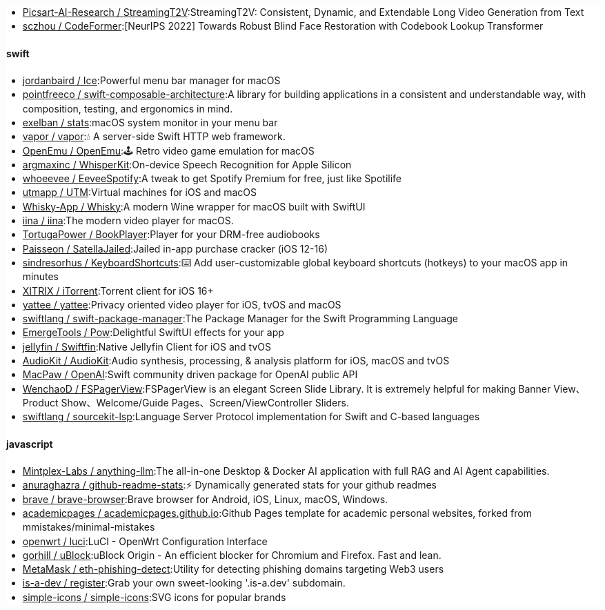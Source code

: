 * [Picsart-AI-Research / StreamingT2V](https://github.com/Picsart-AI-Research/StreamingT2V):StreamingT2V: Consistent, Dynamic, and Extendable Long Video Generation from Text
* [sczhou / CodeFormer](https://github.com/sczhou/CodeFormer):[NeurIPS 2022] Towards Robust Blind Face Restoration with Codebook Lookup Transformer

#### swift
* [jordanbaird / Ice](https://github.com/jordanbaird/Ice):Powerful menu bar manager for macOS
* [pointfreeco / swift-composable-architecture](https://github.com/pointfreeco/swift-composable-architecture):A library for building applications in a consistent and understandable way, with composition, testing, and ergonomics in mind.
* [exelban / stats](https://github.com/exelban/stats):macOS system monitor in your menu bar
* [vapor / vapor](https://github.com/vapor/vapor):💧 A server-side Swift HTTP web framework.
* [OpenEmu / OpenEmu](https://github.com/OpenEmu/OpenEmu):🕹 Retro video game emulation for macOS
* [argmaxinc / WhisperKit](https://github.com/argmaxinc/WhisperKit):On-device Speech Recognition for Apple Silicon
* [whoeevee / EeveeSpotify](https://github.com/whoeevee/EeveeSpotify):A tweak to get Spotify Premium for free, just like Spotilife
* [utmapp / UTM](https://github.com/utmapp/UTM):Virtual machines for iOS and macOS
* [Whisky-App / Whisky](https://github.com/Whisky-App/Whisky):A modern Wine wrapper for macOS built with SwiftUI
* [iina / iina](https://github.com/iina/iina):The modern video player for macOS.
* [TortugaPower / BookPlayer](https://github.com/TortugaPower/BookPlayer):Player for your DRM-free audiobooks
* [Paisseon / SatellaJailed](https://github.com/Paisseon/SatellaJailed):Jailed in-app purchase cracker (iOS 12-16)
* [sindresorhus / KeyboardShortcuts](https://github.com/sindresorhus/KeyboardShortcuts):⌨️ Add user-customizable global keyboard shortcuts (hotkeys) to your macOS app in minutes
* [XITRIX / iTorrent](https://github.com/XITRIX/iTorrent):Torrent client for iOS 16+
* [yattee / yattee](https://github.com/yattee/yattee):Privacy oriented video player for iOS, tvOS and macOS
* [swiftlang / swift-package-manager](https://github.com/swiftlang/swift-package-manager):The Package Manager for the Swift Programming Language
* [EmergeTools / Pow](https://github.com/EmergeTools/Pow):Delightful SwiftUI effects for your app
* [jellyfin / Swiftfin](https://github.com/jellyfin/Swiftfin):Native Jellyfin Client for iOS and tvOS
* [AudioKit / AudioKit](https://github.com/AudioKit/AudioKit):Audio synthesis, processing, & analysis platform for iOS, macOS and tvOS
* [MacPaw / OpenAI](https://github.com/MacPaw/OpenAI):Swift community driven package for OpenAI public API
* [WenchaoD / FSPagerView](https://github.com/WenchaoD/FSPagerView):FSPagerView is an elegant Screen Slide Library. It is extremely helpful for making Banner View、Product Show、Welcome/Guide Pages、Screen/ViewController Sliders.
* [swiftlang / sourcekit-lsp](https://github.com/swiftlang/sourcekit-lsp):Language Server Protocol implementation for Swift and C-based languages

#### javascript
* [Mintplex-Labs / anything-llm](https://github.com/Mintplex-Labs/anything-llm):The all-in-one Desktop & Docker AI application with full RAG and AI Agent capabilities.
* [anuraghazra / github-readme-stats](https://github.com/anuraghazra/github-readme-stats):⚡ Dynamically generated stats for your github readmes
* [brave / brave-browser](https://github.com/brave/brave-browser):Brave browser for Android, iOS, Linux, macOS, Windows.
* [academicpages / academicpages.github.io](https://github.com/academicpages/academicpages.github.io):Github Pages template for academic personal websites, forked from mmistakes/minimal-mistakes
* [openwrt / luci](https://github.com/openwrt/luci):LuCI - OpenWrt Configuration Interface
* [gorhill / uBlock](https://github.com/gorhill/uBlock):uBlock Origin - An efficient blocker for Chromium and Firefox. Fast and lean.
* [MetaMask / eth-phishing-detect](https://github.com/MetaMask/eth-phishing-detect):Utility for detecting phishing domains targeting Web3 users
* [is-a-dev / register](https://github.com/is-a-dev/register):Grab your own sweet-looking '.is-a.dev' subdomain.
* [simple-icons / simple-icons](https://github.com/simple-icons/simple-icons):SVG icons for popular brands